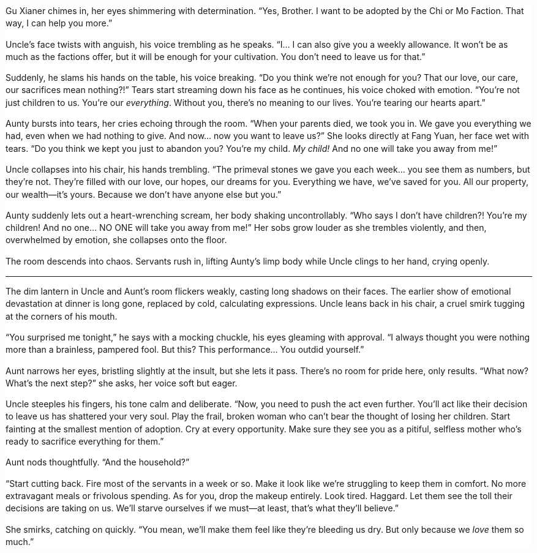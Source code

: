 Gu Xianer chimes in, her eyes shimmering with determination. “Yes, Brother. I want to be adopted by the Chi or Mo Faction. That way, I can help you more.”

Uncle’s face twists with anguish, his voice trembling as he speaks. “I… I can also give you a weekly allowance. It won’t be as much as the factions offer, but it will be enough for your cultivation. You don’t need to leave us for that.”

Suddenly, he slams his hands on the table, his voice breaking. “Do you think we’re not enough for you? That our love, our care, our sacrifices mean nothing?!” Tears start streaming down his face as he continues, his voice choked with emotion. “You’re not just children to us. You’re our _everything_. Without you, there’s no meaning to our lives. You’re tearing our hearts apart.”

Aunty bursts into tears, her cries echoing through the room. “When your parents died, we took you in. We gave you everything we had, even when we had nothing to give. And now… now you want to leave us?” She looks directly at Fang Yuan, her face wet with tears. “Do you think we kept you just to abandon you? You’re my child. _My child!_ And no one will take you away from me!”

Uncle collapses into his chair, his hands trembling. “The primeval stones we gave you each week… you see them as numbers, but they’re not. They’re filled with our love, our hopes, our dreams for you. Everything we have, we’ve saved for you. All our property, our wealth—it’s yours. Because we don’t have anyone else but you.”

Aunty suddenly lets out a heart-wrenching scream, her body shaking uncontrollably. “Who says I don’t have children?! You’re my children! And no one… NO ONE will take you away from me!” Her sobs grow louder as she trembles violently, and then, overwhelmed by emotion, she collapses onto the floor.

The room descends into chaos. Servants rush in, lifting Aunty’s limp body while Uncle clings to her hand, crying openly.

---

The dim lantern in Uncle and Aunt’s room flickers weakly, casting long shadows on their faces. The earlier show of emotional devastation at dinner is long gone, replaced by cold, calculating expressions. Uncle leans back in his chair, a cruel smirk tugging at the corners of his mouth.

“You surprised me tonight,” he says with a mocking chuckle, his eyes gleaming with approval. “I always thought you were nothing more than a brainless, pampered fool. But this? This performance… You outdid yourself.”

Aunt narrows her eyes, bristling slightly at the insult, but she lets it pass. There’s no room for pride here, only results. “What now? What’s the next step?” she asks, her voice soft but eager.

Uncle steeples his fingers, his tone calm and deliberate. “Now, you need to push the act even further. You’ll act like their decision to leave us has shattered your very soul. Play the frail, broken woman who can’t bear the thought of losing her children. Start fainting at the smallest mention of adoption. Cry at every opportunity. Make sure they see you as a pitiful, selfless mother who’s ready to sacrifice everything for them.”

Aunt nods thoughtfully. “And the household?”

“Start cutting back. Fire most of the servants in a week or so. Make it look like we’re struggling to keep them in comfort. No more extravagant meals or frivolous spending. As for you, drop the makeup entirely. Look tired. Haggard. Let them see the toll their decisions are taking on us. We’ll starve ourselves if we must—at least, that’s what they’ll believe.”

She smirks, catching on quickly. “You mean, we’ll make them feel like they’re bleeding us dry. But only because we _love_ them so much.”
